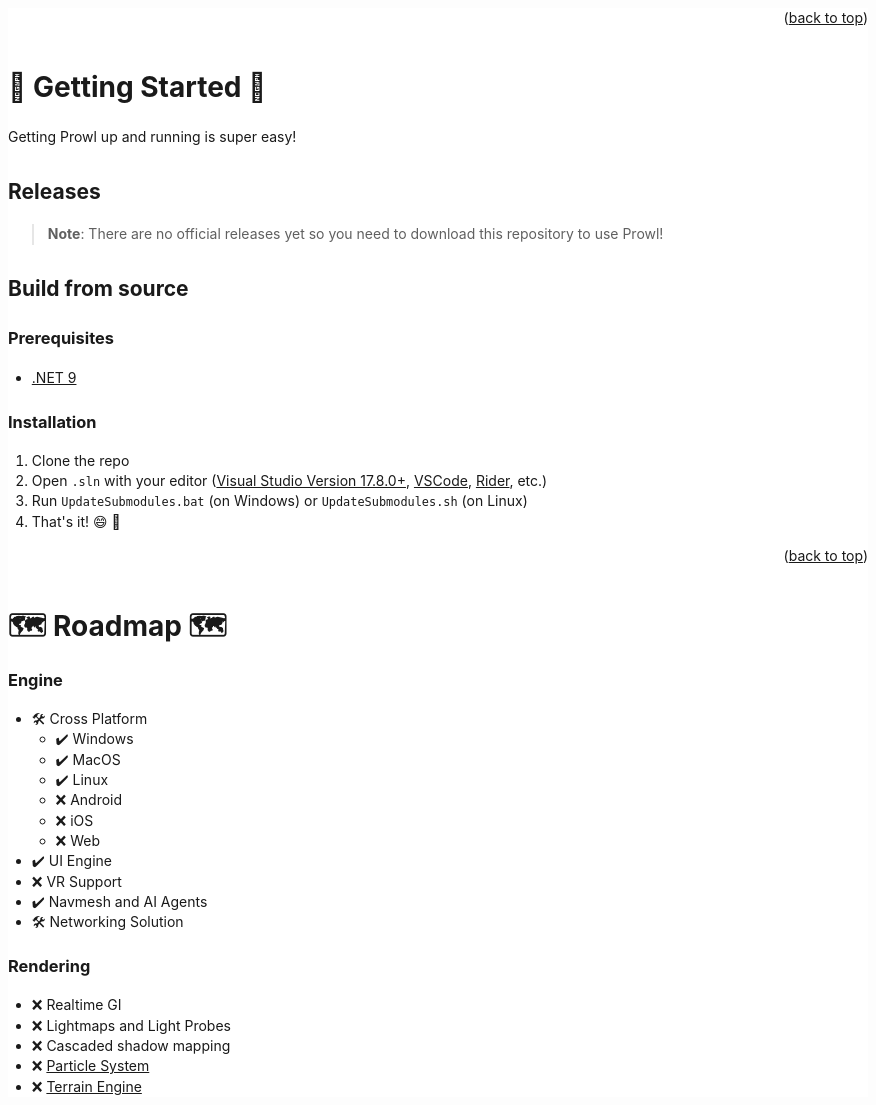 <p align="right">(<a href="#readme-top">back to top</a>)</p>

# <span align="center">🚀 Getting Started 🚀</span>

Getting Prowl up and running is super easy!

## Releases

> **Note**: There are no official releases yet so you need to download this repository to use Prowl!

## Build from source

### Prerequisites

* [.NET 9](https://dotnet.microsoft.com/en-us/download/dotnet/9.0)

### Installation

1. Clone the repo
2. Open `.sln` with your editor ([Visual Studio Version 17.8.0+](https://visualstudio.microsoft.com/vs/preview/), [VSCode](https://code.visualstudio.com/), [Rider]((https://www.jetbrains.com/rider/)), etc.)
3. Run `UpdateSubmodules.bat` (on Windows) or `UpdateSubmodules.sh` (on Linux)
4. That's it! 😄 🎉
<p align="right">(<a href="#readme-top">back to top</a>)</p>

# <span align="center">🗺️ Roadmap 🗺️</span>

### Engine

- 🛠️ Cross Platform
    - ✔️ Windows
    - ✔️ MacOS
    - ✔️ Linux
    - ❌ Android
    - ❌ iOS
    - ❌ Web
- ✔️ UI Engine
- ❌ VR Support
- ✔️ Navmesh and AI Agents
- 🛠️ Networking Solution

### Rendering

- ❌ Realtime GI
- ❌ Lightmaps and Light Probes
- ❌ Cascaded shadow mapping
- ❌ [Particle System](https://github.com/ProwlEngine/Prowl/issues/37)
- ❌ [Terrain Engine](https://github.com/ProwlEngine/Prowl/issues/38)
